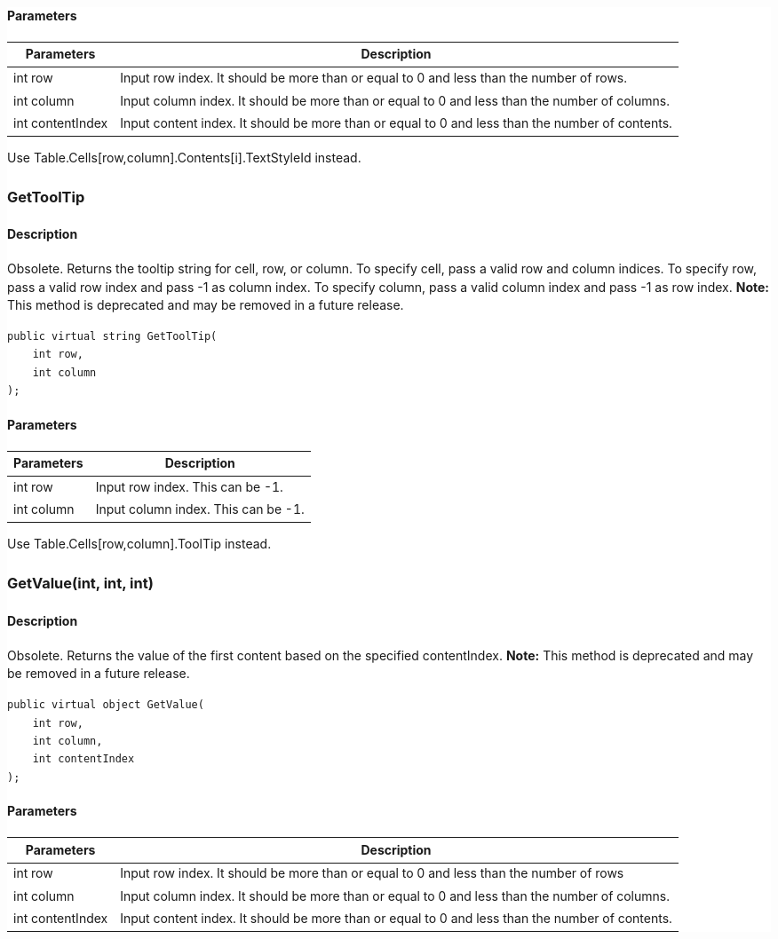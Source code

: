 #### Parameters
| Parameters | Description |
| --- | --- |
| int row | Input row index. It should be more than or equal to 0 and less than the number of rows. |
| int column | Input column index. It should be more than or equal to 0 and less than the number of columns. |
| int contentIndex | Input content index. It should be more than or equal to 0 and less than the number of contents. |

Use Table.Cells[row,column].Contents[i].TextStyleId instead.
### GetToolTip

#### Description
Obsolete. Returns the tooltip string for cell, row, or column. 
To specify cell, pass a valid row and column indices. 
To specify row, pass a valid row index and pass -1 as column index. 
To specify column, pass a valid column index and pass -1 as row index. 
**Note:** This method is deprecated and may be removed in a future release. 
```text
public virtual string GetToolTip(
    int row, 
    int column
);
```

#### Parameters
| Parameters | Description |
| --- | --- |
| int row | Input row index. This can be -1. |
| int column | Input column index. This can be -1. |

Use Table.Cells[row,column].ToolTip instead.
### GetValue(int, int, int)

#### Description
Obsolete. Returns the value of the first content based on the specified contentIndex. 
**Note:** This method is deprecated and may be removed in a future release. 
```text
public virtual object GetValue(
    int row, 
    int column, 
    int contentIndex
);
```

#### Parameters
| Parameters | Description |
| --- | --- |
| int row | Input row index. It should be more than or equal to 0 and less than the number of rows |
| int column | Input column index. It should be more than or equal to 0 and less than the number of columns. |
| int contentIndex | Input content index. It should be more than or equal to 0 and less than the number of contents. |
